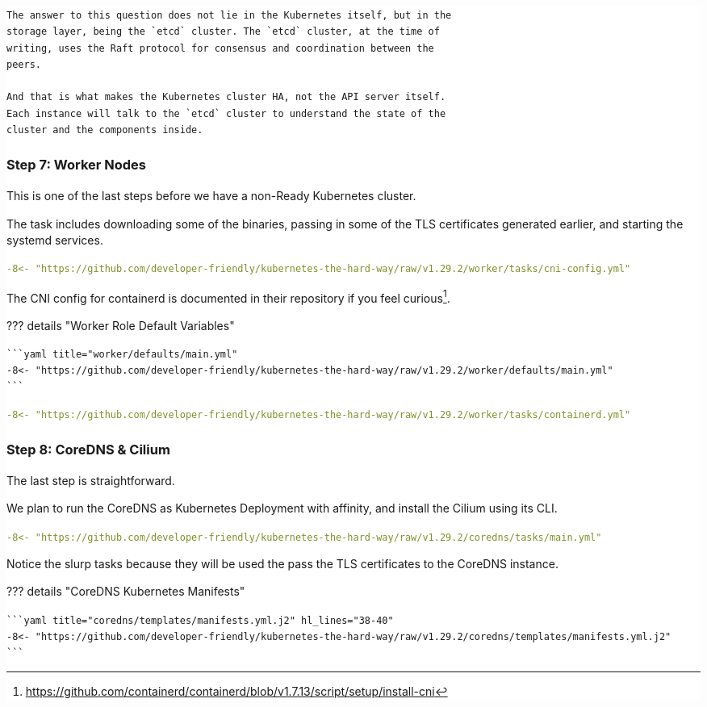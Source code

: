     The answer to this question does not lie in the Kubernetes itself, but in the
    storage layer, being the `etcd` cluster. The `etcd` cluster, at the time of
    writing, uses the Raft protocol for consensus and coordination between the
    peers.

    And that is what makes the Kubernetes cluster HA, not the API server itself.
    Each instance will talk to the `etcd` cluster to understand the state of the
    cluster and the components inside.

### Step 7: Worker Nodes

This is one of the last steps before we have a non-Ready Kubernetes cluster.

The task includes downloading some of the binaries, passing in some of the TLS
certificates generated earlier, and starting the systemd services.

```yaml title="worker/tasks/cni-config.yml" hl_lines="55 62-63"
-8<- "https://github.com/developer-friendly/kubernetes-the-hard-way/raw/v1.29.2/worker/tasks/cni-config.yml"
```

The CNI config for containerd is documented in their repository if you feel
curious[^3].

??? details "Worker Role Default Variables"

    ```yaml title="worker/defaults/main.yml"
    -8<- "https://github.com/developer-friendly/kubernetes-the-hard-way/raw/v1.29.2/worker/defaults/main.yml"
    ```


```yaml title="worker/tasks/containerd.yml"
-8<- "https://github.com/developer-friendly/kubernetes-the-hard-way/raw/v1.29.2/worker/tasks/containerd.yml"
```

### Step 8: CoreDNS & Cilium

The last step is straightforward.

We plan to run the CoreDNS as Kubernetes Deployment with affinity, and install
the Cilium using its CLI.

```yaml title="coredns/tasks/main.yml" hl_lines="6-17"
-8<- "https://github.com/developer-friendly/kubernetes-the-hard-way/raw/v1.29.2/coredns/tasks/main.yml"
```

Notice the slurp tasks because they will be used the pass the TLS certificates
to the CoreDNS instance.

??? details "CoreDNS Kubernetes Manifests"

    ```yaml title="coredns/templates/manifests.yml.j2" hl_lines="38-40"
    -8<- "https://github.com/developer-friendly/kubernetes-the-hard-way/raw/v1.29.2/coredns/templates/manifests.yml.j2"
    ```


[^1]: https://github.com/developer-friendly/kubernetes-the-hard-way/tree/v1.29.2
[^2]: https://github.com/ansible/ansible-lint
[^3]: https://github.com/containerd/containerd/blob/v1.7.13/script/setup/install-cni